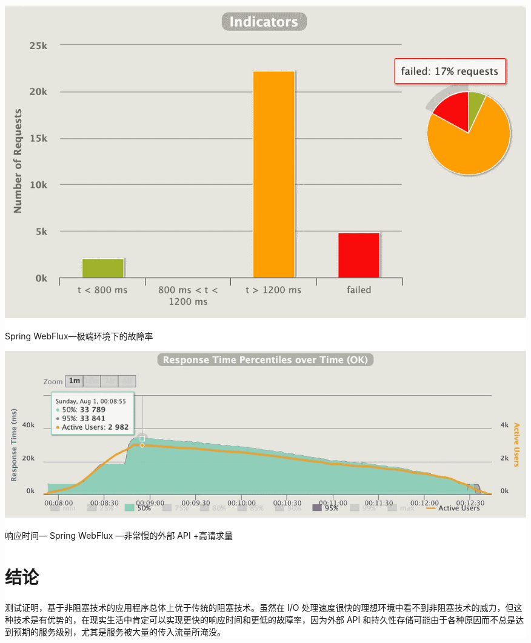 ![](img/ccf7b2bf5eafc3217f7adfea9d34187a.png)

Spring WebFlux—极端环境下的故障率

![](img/85ad01394da64872c6566858e36af5c4.png)

响应时间— Spring WebFlux —非常慢的外部 API +高请求量

# 结论

测试证明，基于非阻塞技术的应用程序总体上优于传统的阻塞技术。虽然在 I/O 处理速度很快的理想环境中看不到非阻塞技术的威力，但这种技术是有优势的，在现实生活中肯定可以实现更快的响应时间和更低的故障率，因为外部 API 和持久性存储可能由于各种原因而不总是达到预期的服务级别，尤其是服务被大量的传入流量所淹没。
